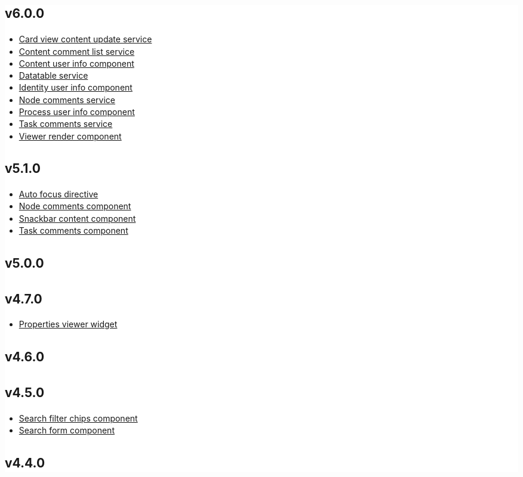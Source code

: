 

## v6.0.0



-   [Card view content update service](content-services/services/card-view-content-update.service.md)
-   [Content comment list service](content-services/services/content-comment-list.service.md)
-   [Content user info component](content-services/components/content-user-info.component.md)
-   [Datatable service](core/services/datatable.service.md)
-   [Identity user info component](core/components/identity-user-info.component.md)
-   [Node comments service](content-services/services/node-comments.service.md)
-   [Process user info component](process-services/components/process-user-info.component.md)
-   [Task comments service](content-services/services/task-comments.service.md)
-   [Viewer render component](core/components/viewer-render.component.md)



## v5.1.0



-   [Auto focus directive](content-services/directives/auto-focus.directive.md)
-   [Node comments component](content-services/components/node-comments.component.md)
-   [Snackbar content component](core/components/snackbar-content.component.md)
-   [Task comments component](process-services/components/task-comments.component.md)



## v5.0.0





## v4.7.0



-   [Properties viewer widget](process-services-cloud/widgets/properties-viewer.widget.md)



## v4.6.0





## v4.5.0



-   [Search filter chips component](content-services/components/search-filter-chips.component.md)
-   [Search form component](content-services/components/search-form.component.md)



## v4.4.0
